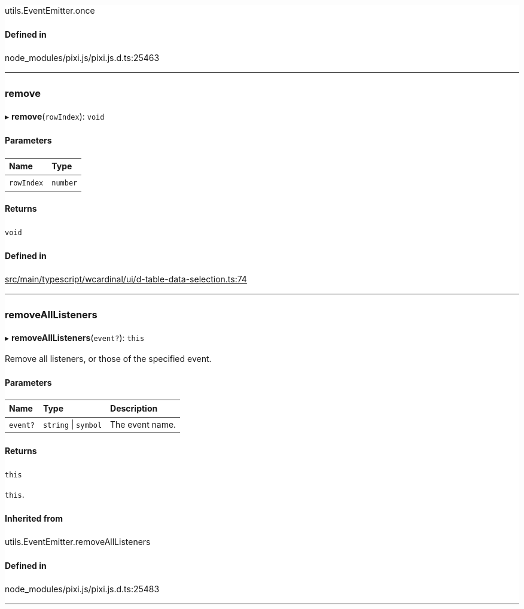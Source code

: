 utils.EventEmitter.once

#### Defined in

node_modules/pixi.js/pixi.js.d.ts:25463

___

### remove

▸ **remove**(`rowIndex`): `void`

#### Parameters

| Name | Type |
| :------ | :------ |
| `rowIndex` | `number` |

#### Returns

`void`

#### Defined in

[src/main/typescript/wcardinal/ui/d-table-data-selection.ts:74](https://github.com/winter-cardinal/winter-cardinal-ui/blob/v0.414.0/src/main/typescript/wcardinal/ui/d-table-data-selection.ts#L74)

___

### removeAllListeners

▸ **removeAllListeners**(`event?`): `this`

Remove all listeners, or those of the specified event.

#### Parameters

| Name | Type | Description |
| :------ | :------ | :------ |
| `event?` | `string` \| `symbol` | The event name. |

#### Returns

`this`

`this`.

#### Inherited from

utils.EventEmitter.removeAllListeners

#### Defined in

node_modules/pixi.js/pixi.js.d.ts:25483

___

